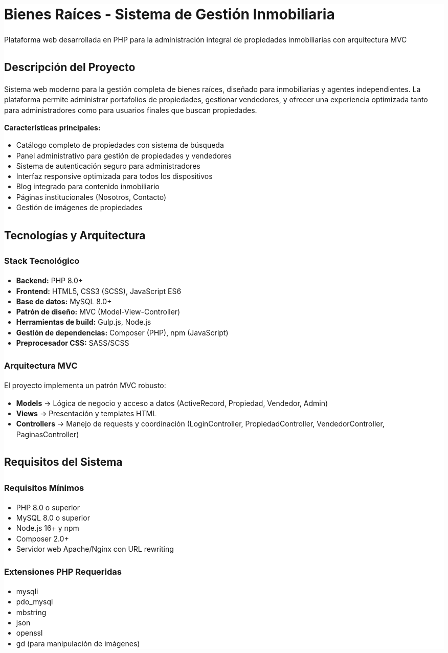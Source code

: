 # Bienes Raíces - Sistema de Gestión Inmobiliaria

Plataforma web desarrollada en PHP para la administración integral de propiedades inmobiliarias con arquitectura MVC

## Descripción del Proyecto

Sistema web moderno para la gestión completa de bienes raíces, diseñado para inmobiliarias y agentes independientes. La plataforma permite administrar portafolios de propiedades, gestionar vendedores, y ofrecer una experiencia optimizada tanto para administradores como para usuarios finales que buscan propiedades.

**Características principales:**
- Catálogo completo de propiedades con sistema de búsqueda
- Panel administrativo para gestión de propiedades y vendedores
- Sistema de autenticación seguro para administradores
- Interfaz responsive optimizada para todos los dispositivos
- Blog integrado para contenido inmobiliario
- Páginas institucionales (Nosotros, Contacto)
- Gestión de imágenes de propiedades

## Tecnologías y Arquitectura

### Stack Tecnológico
- **Backend:** PHP 8.0+
- **Frontend:** HTML5, CSS3 (SCSS), JavaScript ES6
- **Base de datos:** MySQL 8.0+
- **Patrón de diseño:** MVC (Model-View-Controller)
- **Herramientas de build:** Gulp.js, Node.js
- **Gestión de dependencias:** Composer (PHP), npm (JavaScript)
- **Preprocesador CSS:** SASS/SCSS

### Arquitectura MVC
El proyecto implementa un patrón MVC robusto:
- **Models** → Lógica de negocio y acceso a datos (ActiveRecord, Propiedad, Vendedor, Admin)
- **Views** → Presentación y templates HTML
- **Controllers** → Manejo de requests y coordinación (LoginController, PropiedadController, VendedorController, PaginasController)

## Requisitos del Sistema

### Requisitos Mínimos
- PHP 8.0 o superior
- MySQL 8.0 o superior
- Node.js 16+ y npm
- Composer 2.0+
- Servidor web Apache/Nginx con URL rewriting

### Extensiones PHP Requeridas
- mysqli
- pdo_mysql
- mbstring
- json
- openssl
- gd (para manipulación de imágenes)
